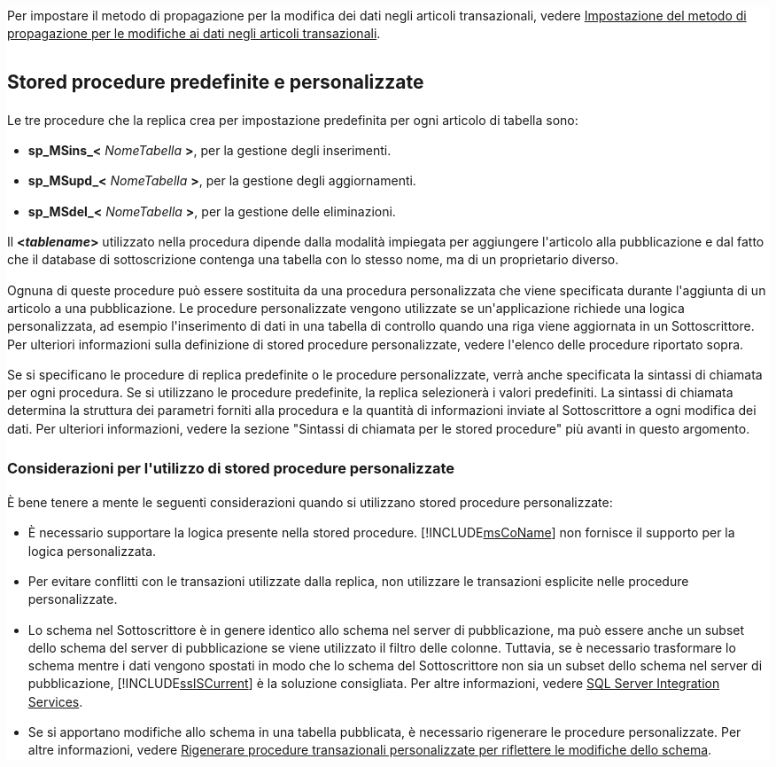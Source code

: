  Per impostare il metodo di propagazione per la modifica dei dati negli articoli transazionali, vedere [Impostazione del metodo di propagazione per le modifiche ai dati negli articoli transazionali](../../../relational-databases/replication/publish/set-the-propagation-method-for-data-changes-to-transactional-articles.md).  
  
## <a name="default-and-custom-stored-procedures"></a>Stored procedure predefinite e personalizzate  
 Le tre procedure che la replica crea per impostazione predefinita per ogni articolo di tabella sono:  
  
-   **sp_MSins_\<** *NomeTabella* **>**, per la gestione degli inserimenti.  
  
-   **sp_MSupd_\<** *NomeTabella* **>**, per la gestione degli aggiornamenti.  
  
-   **sp_MSdel_\<** *NomeTabella* **>**, per la gestione delle eliminazioni.  
  
 Il **\<***tablename***>** utilizzato nella procedura dipende dalla modalità impiegata per aggiungere l'articolo alla pubblicazione e dal fatto che il database di sottoscrizione contenga una tabella con lo stesso nome, ma di un proprietario diverso.  
  
 Ognuna di queste procedure può essere sostituita da una procedura personalizzata che viene specificata durante l'aggiunta di un articolo a una pubblicazione. Le procedure personalizzate vengono utilizzate se un'applicazione richiede una logica personalizzata, ad esempio l'inserimento di dati in una tabella di controllo quando una riga viene aggiornata in un Sottoscrittore. Per ulteriori informazioni sulla definizione di stored procedure personalizzate, vedere l'elenco delle procedure riportato sopra.  
  
 Se si specificano le procedure di replica predefinite o le procedure personalizzate, verrà anche specificata la sintassi di chiamata per ogni procedura. Se si utilizzano le procedure predefinite, la replica selezionerà i valori predefiniti. La sintassi di chiamata determina la struttura dei parametri forniti alla procedura e la quantità di informazioni inviate al Sottoscrittore a ogni modifica dei dati. Per ulteriori informazioni, vedere la sezione "Sintassi di chiamata per le stored procedure" più avanti in questo argomento.  
  
### <a name="considerations-for-using-custom-stored-procedures"></a>Considerazioni per l'utilizzo di stored procedure personalizzate  
 È bene tenere a mente le seguenti considerazioni quando si utilizzano stored procedure personalizzate:  
  
-   È necessario supportare la logica presente nella stored procedure. [!INCLUDE[msCoName](../../../includes/msconame-md.md)] non fornisce il supporto per la logica personalizzata.  
  
-   Per evitare conflitti con le transazioni utilizzate dalla replica, non utilizzare le transazioni esplicite nelle procedure personalizzate.  
  
-   Lo schema nel Sottoscrittore è in genere identico allo schema nel server di pubblicazione, ma può essere anche un subset dello schema del server di pubblicazione se viene utilizzato il filtro delle colonne. Tuttavia, se è necessario trasformare lo schema mentre i dati vengono spostati in modo che lo schema del Sottoscrittore non sia un subset dello schema nel server di pubblicazione, [!INCLUDE[ssISCurrent](../../../includes/ssiscurrent-md.md)] è la soluzione consigliata. Per altre informazioni, vedere [SQL Server Integration Services](../../../integration-services/sql-server-integration-services.md).  
  
-   Se si apportano modifiche allo schema in una tabella pubblicata, è necessario rigenerare le procedure personalizzate. Per altre informazioni, vedere [Rigenerare procedure transazionali personalizzate per riflettere le modifiche dello schema](../../../relational-databases/replication/transactional/transactional-articles-regenerate-to-reflect-schema-changes.md).  
  
